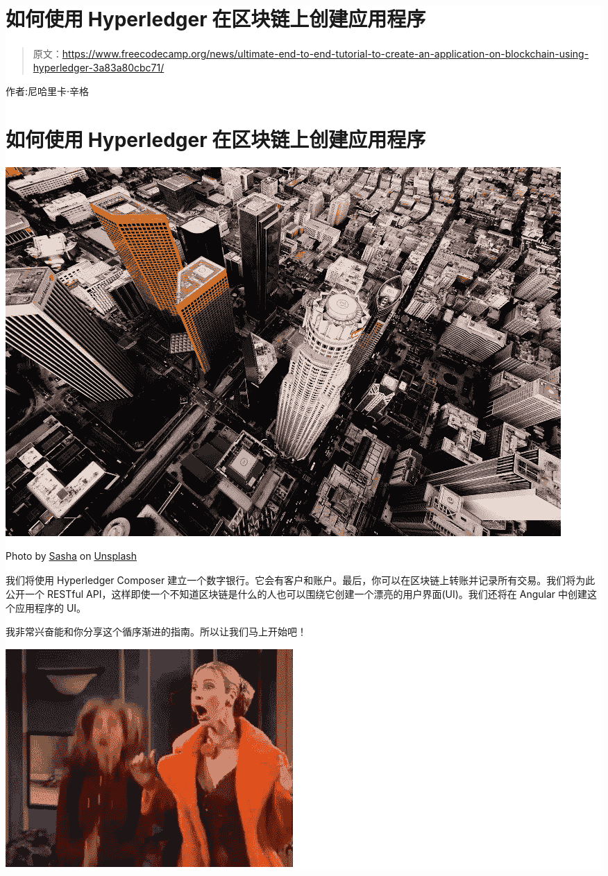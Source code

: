 # 如何使用 Hyperledger 在区块链上创建应用程序

> 原文：<https://www.freecodecamp.org/news/ultimate-end-to-end-tutorial-to-create-an-application-on-blockchain-using-hyperledger-3a83a80cbc71/>

作者:尼哈里卡·辛格

# 如何使用 Hyperledger 在区块链上创建应用程序

![PxeWV6Lrsvga2A-1V7ThzqsYCPqWq6zpxHda](img/60ca0ff93eea95f12340e20f59c0848a.png)

Photo by [Sasha](https://unsplash.com/photos/RRUl-jSXaYk?utm_source=unsplash&utm_medium=referral&utm_content=creditCopyText) on [Unsplash](https://unsplash.com/search/photos/banking?utm_source=unsplash&utm_medium=referral&utm_content=creditCopyText)

我们将使用 Hyperledger Composer 建立一个数字银行。它会有客户和账户。最后，你可以在区块链上转账并记录所有交易。我们将为此公开一个 RESTful API，这样即使一个不知道区块链是什么的人也可以围绕它创建一个漂亮的用户界面(UI)。我们还将在 Angular 中创建这个应用程序的 UI。

我非常兴奋能和你分享这个循序渐进的指南。所以让我们马上开始吧！

![IMGn4dzREfDI32HrLkU-JSGA1b-NQVlOC3QG](img/459d78008cf7cac159f545bf5462ffcc.png)